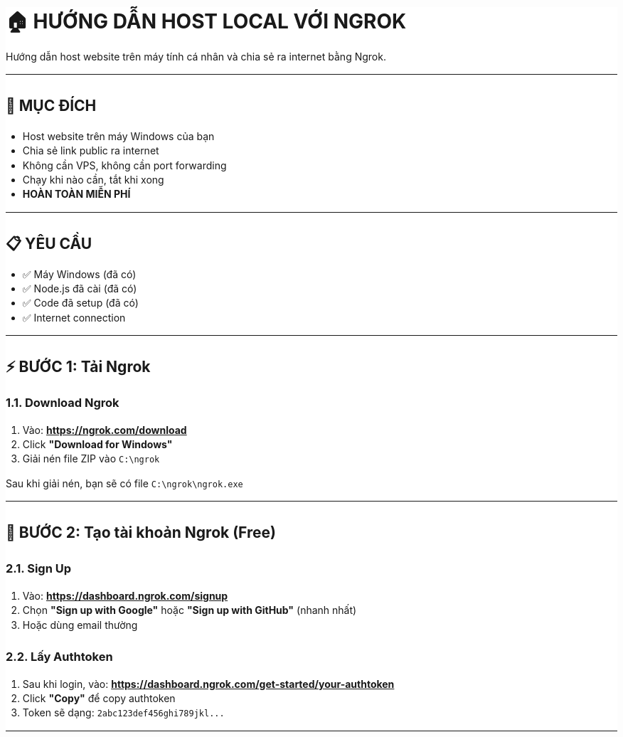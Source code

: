 # 🏠 HƯỚNG DẪN HOST LOCAL VỚI NGROK

Hướng dẫn host website trên máy tính cá nhân và chia sẻ ra internet bằng Ngrok.

---

## 🎯 MỤC ĐÍCH

- Host website trên máy Windows của bạn
- Chia sẻ link public ra internet
- Không cần VPS, không cần port forwarding
- Chạy khi nào cần, tắt khi xong
- **HOÀN TOÀN MIỄN PHÍ**

---

## 📋 YÊU CẦU

- ✅ Máy Windows (đã có)
- ✅ Node.js đã cài (đã có)
- ✅ Code đã setup (đã có)
- ✅ Internet connection

---

## ⚡ BƯỚC 1: Tải Ngrok

### 1.1. Download Ngrok

1. Vào: **https://ngrok.com/download**
2. Click **"Download for Windows"**
3. Giải nén file ZIP vào `C:\ngrok`

Sau khi giải nén, bạn sẽ có file `C:\ngrok\ngrok.exe`

---

## 🔑 BƯỚC 2: Tạo tài khoản Ngrok (Free)

### 2.1. Sign Up

1. Vào: **https://dashboard.ngrok.com/signup**
2. Chọn **"Sign up with Google"** hoặc **"Sign up with GitHub"** (nhanh nhất)
3. Hoặc dùng email thường

### 2.2. Lấy Authtoken

1. Sau khi login, vào: **https://dashboard.ngrok.com/get-started/your-authtoken**
2. Click **"Copy"** để copy authtoken
3. Token sẽ dạng: `2abc123def456ghi789jkl...`

---